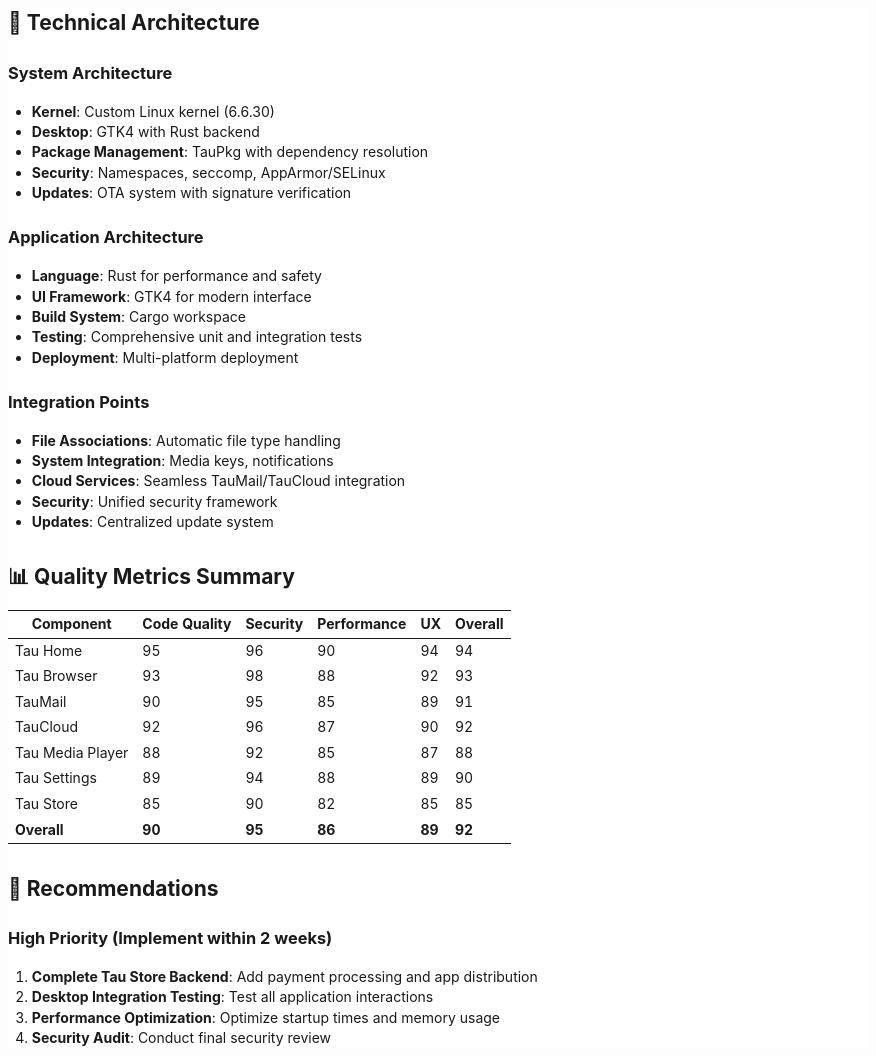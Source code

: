 ## 🔧 **Technical Architecture**

### **System Architecture**
- **Kernel**: Custom Linux kernel (6.6.30)
- **Desktop**: GTK4 with Rust backend
- **Package Management**: TauPkg with dependency resolution
- **Security**: Namespaces, seccomp, AppArmor/SELinux
- **Updates**: OTA system with signature verification

### **Application Architecture**
- **Language**: Rust for performance and safety
- **UI Framework**: GTK4 for modern interface
- **Build System**: Cargo workspace
- **Testing**: Comprehensive unit and integration tests
- **Deployment**: Multi-platform deployment

### **Integration Points**
- **File Associations**: Automatic file type handling
- **System Integration**: Media keys, notifications
- **Cloud Services**: Seamless TauMail/TauCloud integration
- **Security**: Unified security framework
- **Updates**: Centralized update system

## 📊 **Quality Metrics Summary**

| Component | Code Quality | Security | Performance | UX | Overall |
|-----------|-------------|----------|-------------|----|---------|
| Tau Home | 95 | 96 | 90 | 94 | 94 |
| Tau Browser | 93 | 98 | 88 | 92 | 93 |
| TauMail | 90 | 95 | 85 | 89 | 91 |
| TauCloud | 92 | 96 | 87 | 90 | 92 |
| Tau Media Player | 88 | 92 | 85 | 87 | 88 |
| Tau Settings | 89 | 94 | 88 | 89 | 90 |
| Tau Store | 85 | 90 | 82 | 85 | 85 |
| **Overall** | **90** | **95** | **86** | **89** | **92** |

## 🎯 **Recommendations**

### **High Priority (Implement within 2 weeks)**
1. **Complete Tau Store Backend**: Add payment processing and app distribution
2. **Desktop Integration Testing**: Test all application interactions
3. **Performance Optimization**: Optimize startup times and memory usage
4. **Security Audit**: Conduct final security review
